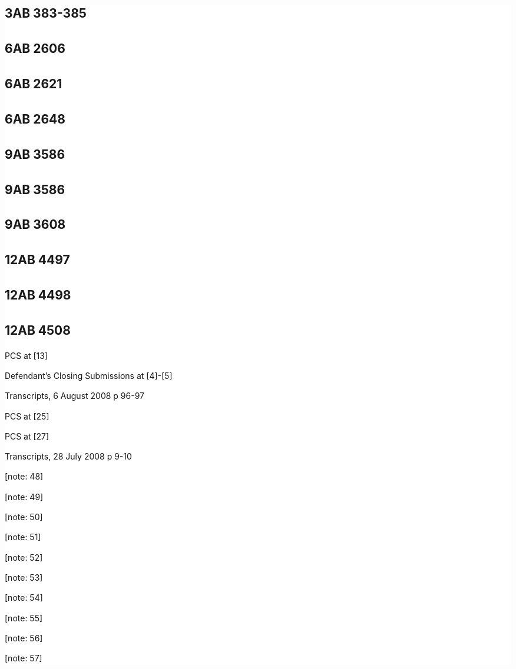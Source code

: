 ## 3AB 383-385 

## 6AB 2606 

## 6AB 2621 

## 6AB 2648 

## 9AB 3586 

## 9AB 3586 

## 9AB 3608 

## 12AB 4497 

## 12AB 4498 

## 12AB 4508 

 PCS at [13] 

 Defendant’s Closing Submissions at [4]-[5] 

 Transcripts, 6 August 2008 p 96-97 

 PCS at [25] 

 PCS at [27] 

 Transcripts, 28 July 2008 p 9-10 

[note: 48] 

[note: 49] 

[note: 50] 

[note: 51] 

[note: 52] 

[note: 53] 

[note: 54] 

[note: 55] 

[note: 56] 

[note: 57] 

